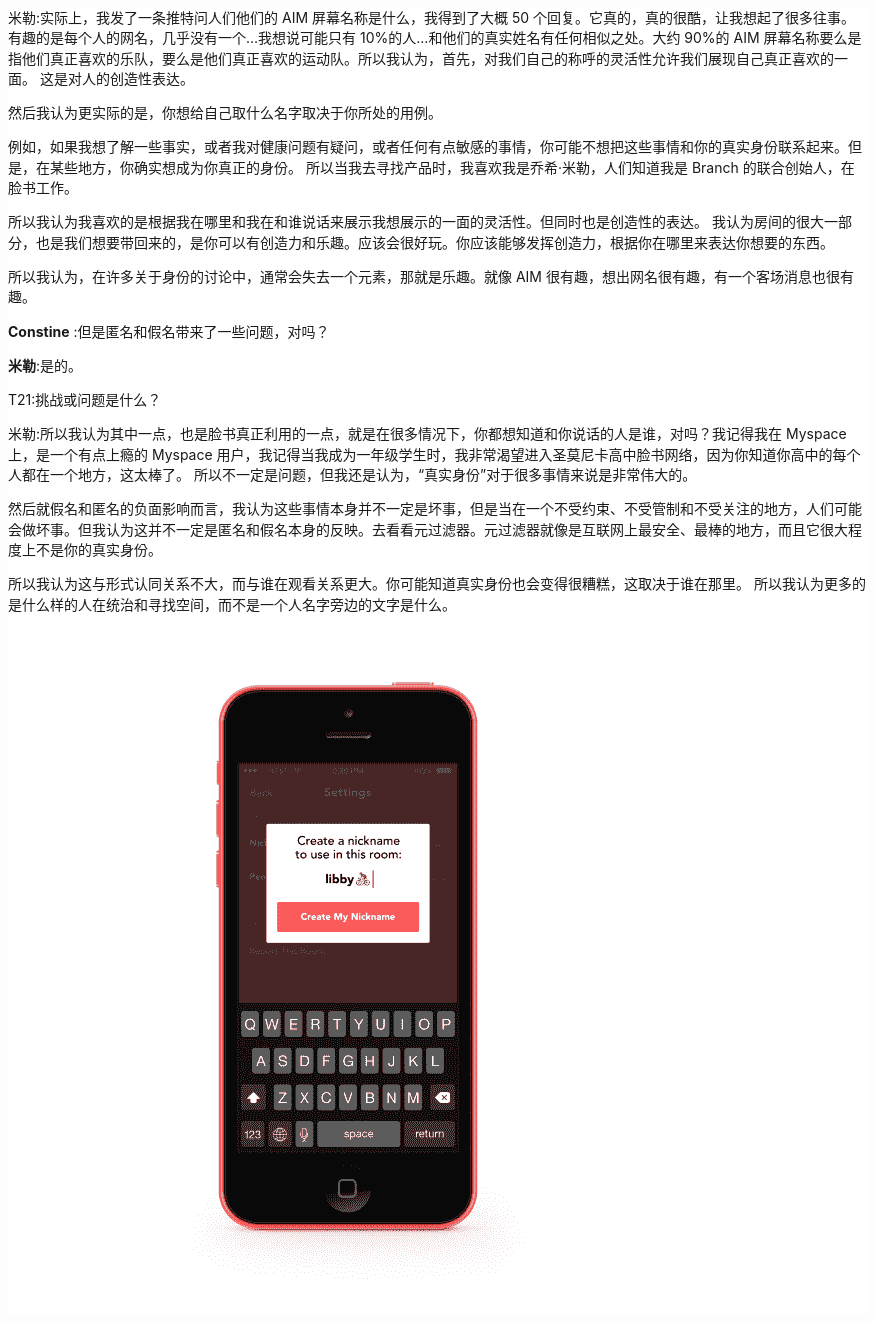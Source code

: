 米勒:实际上，我发了一条推特问人们他们的 AIM 屏幕名称是什么，我得到了大概 50 个回复。它真的，真的很酷，让我想起了很多往事。有趣的是每个人的网名，几乎没有一个…我想说可能只有 10%的人…和他们的真实姓名有任何相似之处。大约 90%的 AIM 屏幕名称要么是指他们真正喜欢的乐队，要么是他们真正喜欢的运动队。所以我认为，首先，对我们自己的称呼的灵活性允许我们展现自己真正喜欢的一面。  这是对人的创造性表达。

然后我认为更实际的是，你想给自己取什么名字取决于你所处的用例。

例如，如果我想了解一些事实，或者我对健康问题有疑问，或者任何有点敏感的事情，你可能不想把这些事情和你的真实身份联系起来。但是，在某些地方，你确实想成为你真正的身份。  所以当我去寻找产品时，我喜欢我是乔希·米勒，人们知道我是 Branch 的联合创始人，在脸书工作。

所以我认为我喜欢的是根据我在哪里和我在和谁说话来展示我想展示的一面的灵活性。但同时也是创造性的表达。  我认为房间的很大一部分，也是我们想要带回来的，是你可以有创造力和乐趣。应该会很好玩。你应该能够发挥创造力，根据你在哪里来表达你想要的东西。

所以我认为，在许多关于身份的讨论中，通常会失去一个元素，那就是乐趣。就像 AIM 很有趣，想出网名很有趣，有一个客场消息也很有趣。

**Constine** :但是匿名和假名带来了一些问题，对吗？

**米勒**:是的。

T21:挑战或问题是什么？

米勒:所以我认为其中一点，也是脸书真正利用的一点，就是在很多情况下，你都想知道和你说话的人是谁，对吗？我记得我在 Myspace 上，是一个有点上瘾的 Myspace 用户，我记得当我成为一年级学生时，我非常渴望进入圣莫尼卡高中脸书网络，因为你知道你高中的每个人都在一个地方，这太棒了。  所以不一定是问题，但我还是认为，“真实身份”对于很多事情来说是非常伟大的。

然后就假名和匿名的负面影响而言，我认为这些事情本身并不一定是坏事，但是当在一个不受约束、不受管制和不受关注的地方，人们可能会做坏事。但我认为这并不一定是匿名和假名本身的反映。去看看元过滤器。元过滤器就像是互联网上最安全、最棒的地方，而且它很大程度上不是你的真实身份。

所以我认为这与形式认同关系不大，而与谁在观看关系更大。你可能知道真实身份也会变得很糟糕，这取决于谁在那里。  所以我认为更多的是什么样的人在统治和寻找空间，而不是一个人名字旁边的文字是什么。

![rooms-screenshot-nickname](img/0046be745eb50465aa74ca1095e4a754.png)
